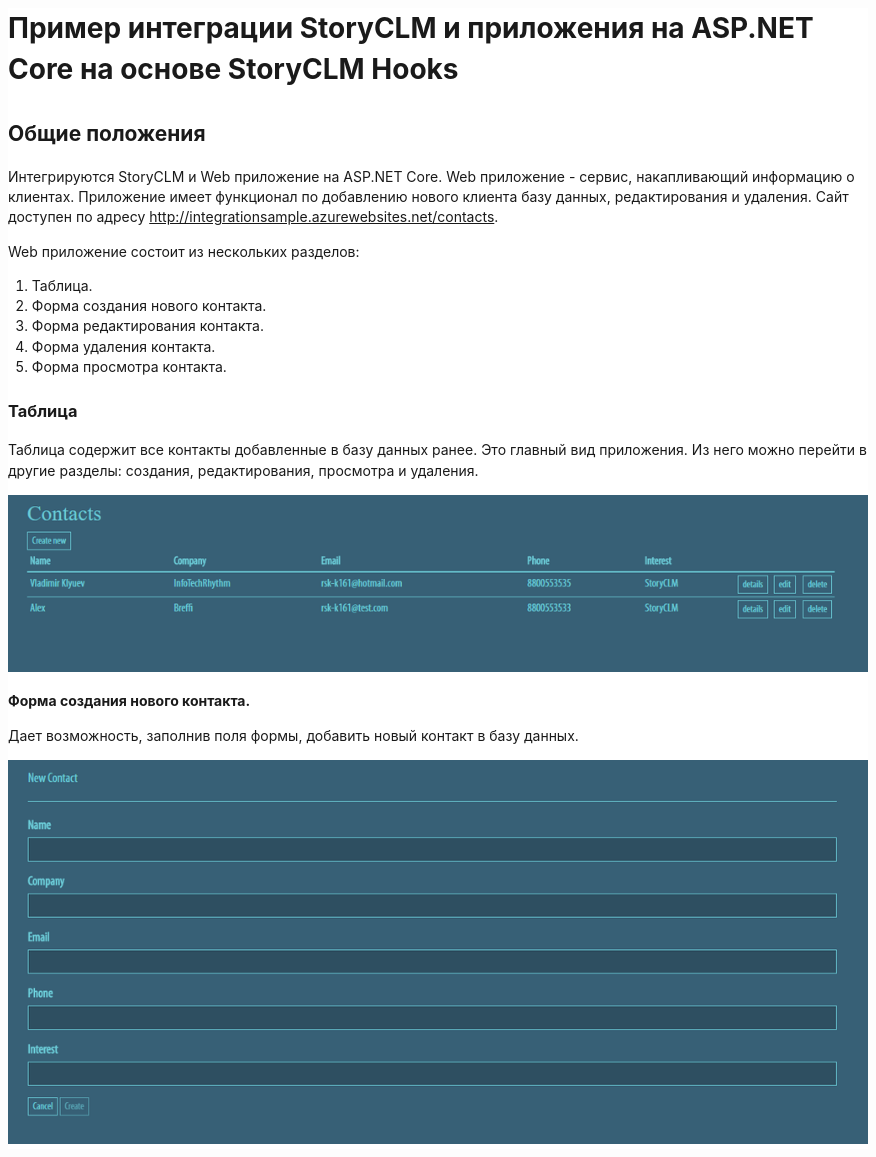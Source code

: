 # Пример интеграции StoryCLM и приложения на ASP.NET Core на основе StoryCLM Hooks

## Общие положения
Интегрируются  StoryCLM и Web приложение на ASP.NET Core. Web приложение - сервис, накапливающий информацию о клиентах. Приложение имеет функционал по добавлению нового клиента базу данных, редактирования и удаления. Сайт доступен по адресу http://integrationsample.azurewebsites.net/contacts.

Web приложение состоит из нескольких разделов:
 1. Таблица.
 2. Форма создания нового контакта.
 3. Форма редактирования контакта.
 4. Форма удаления контакта.
 5. Форма просмотра контакта.

### Таблица

Таблица содержит все контакты добавленные в  базу данных ранее. Это главный вид приложения. Из него можно перейти в другие разделы: создания, редактирования, просмотра и удаления.

![1](images/1.png)

**Форма создания нового контакта.**

Дает возможность, заполнив поля формы, добавить новый контакт в базу данных.

![2](images/2.png)
